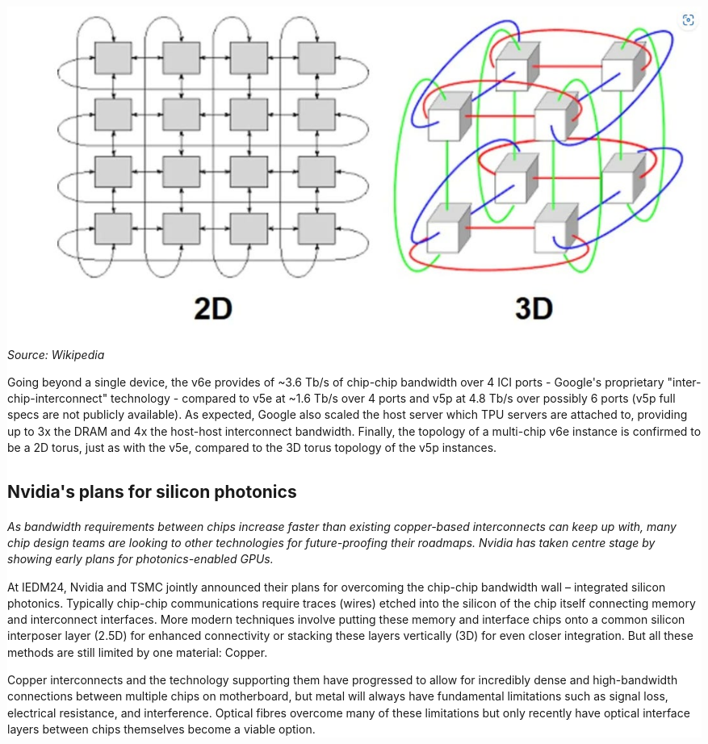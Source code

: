![](https://raw.githubusercontent.com/FistOfHit/SixRackUnits/refs/heads/main/newsletters/2024/december/images/6.png)

*Source: Wikipedia*

Going beyond a single device, the v6e provides of ~3.6 Tb/s of chip-chip bandwidth over 4 ICI ports - Google's proprietary "inter-chip-interconnect" technology - compared to v5e at ~1.6 Tb/s over 4 ports and v5p at 4.8 Tb/s over possibly 6 ports (v5p full specs are not publicly available). As expected, Google also scaled the host server which TPU servers are attached to, providing up to 3x the DRAM and 4x the host-host interconnect bandwidth. Finally, the topology of a multi-chip v6e instance is confirmed to be a 2D torus, just as with the v5e, compared to the 3D torus topology of the v5p instances.

## Nvidia's plans for silicon photonics

_As bandwidth requirements between chips increase faster than existing copper-based interconnects can keep up with, many chip design teams are looking to other technologies for future-proofing their roadmaps. Nvidia has taken centre stage by showing early plans for photonics-enabled GPUs._

At IEDM24, Nvidia and TSMC jointly announced their plans for overcoming the chip-chip bandwidth wall – integrated silicon photonics. Typically chip-chip communications require traces (wires) etched into the silicon of the chip itself connecting memory and interconnect interfaces. More modern techniques involve putting these memory and interface chips onto a common silicon interposer layer (2.5D) for enhanced connectivity or stacking these layers vertically (3D) for even closer integration. But all these methods are still limited by one material: Copper.

Copper interconnects and the technology supporting them have progressed to allow for incredibly dense and high-bandwidth connections between multiple chips on motherboard, but metal will always have fundamental limitations such as signal loss, electrical resistance, and interference. Optical fibres overcome many of these limitations but only recently have optical interface layers between chips themselves become a viable option.
